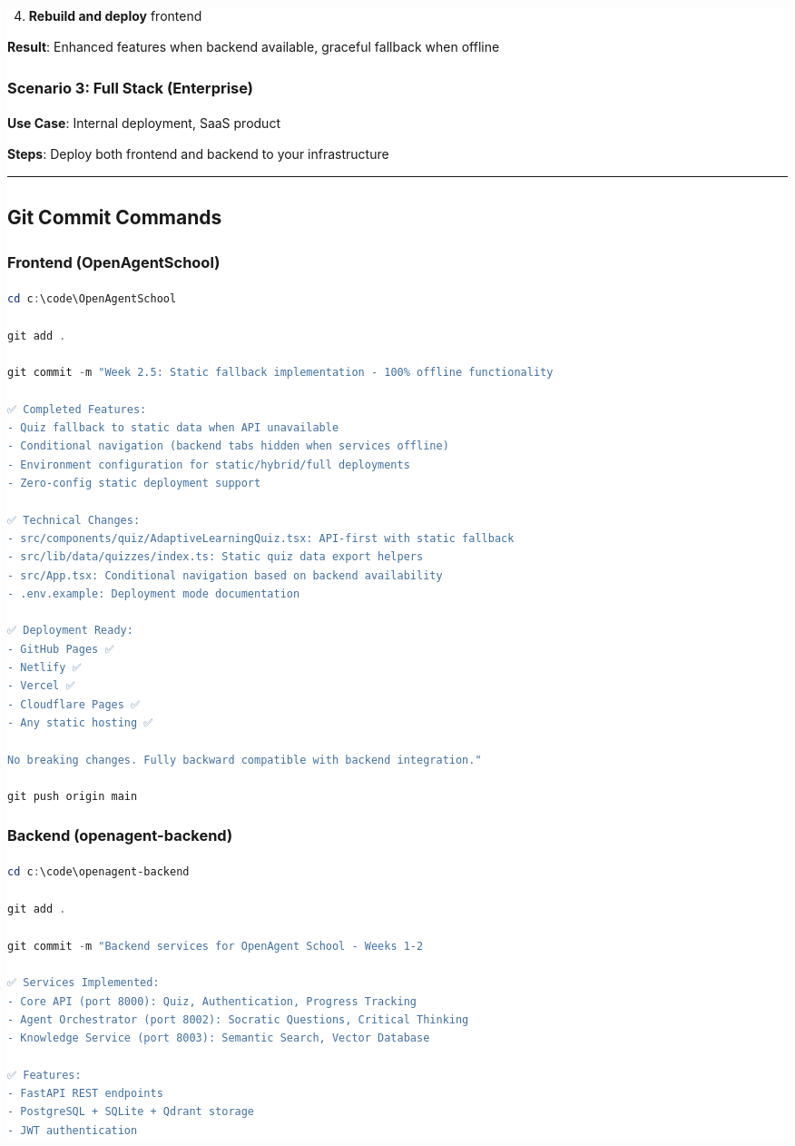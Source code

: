 4. **Rebuild and deploy** frontend

**Result**: Enhanced features when backend available, graceful fallback when offline

### Scenario 3: Full Stack (Enterprise)

**Use Case**: Internal deployment, SaaS product

**Steps**: Deploy both frontend and backend to your infrastructure

---

## Git Commit Commands

### Frontend (OpenAgentSchool)

```powershell
cd c:\code\OpenAgentSchool

git add .

git commit -m "Week 2.5: Static fallback implementation - 100% offline functionality

✅ Completed Features:
- Quiz fallback to static data when API unavailable
- Conditional navigation (backend tabs hidden when services offline)
- Environment configuration for static/hybrid/full deployments
- Zero-config static deployment support

✅ Technical Changes:
- src/components/quiz/AdaptiveLearningQuiz.tsx: API-first with static fallback
- src/lib/data/quizzes/index.ts: Static quiz data export helpers
- src/App.tsx: Conditional navigation based on backend availability
- .env.example: Deployment mode documentation

✅ Deployment Ready:
- GitHub Pages ✅
- Netlify ✅
- Vercel ✅
- Cloudflare Pages ✅
- Any static hosting ✅

No breaking changes. Fully backward compatible with backend integration."

git push origin main
```

### Backend (openagent-backend)

```powershell
cd c:\code\openagent-backend

git add .

git commit -m "Backend services for OpenAgent School - Weeks 1-2

✅ Services Implemented:
- Core API (port 8000): Quiz, Authentication, Progress Tracking
- Agent Orchestrator (port 8002): Socratic Questions, Critical Thinking
- Knowledge Service (port 8003): Semantic Search, Vector Database

✅ Features:
- FastAPI REST endpoints
- PostgreSQL + SQLite + Qdrant storage
- JWT authentication
```